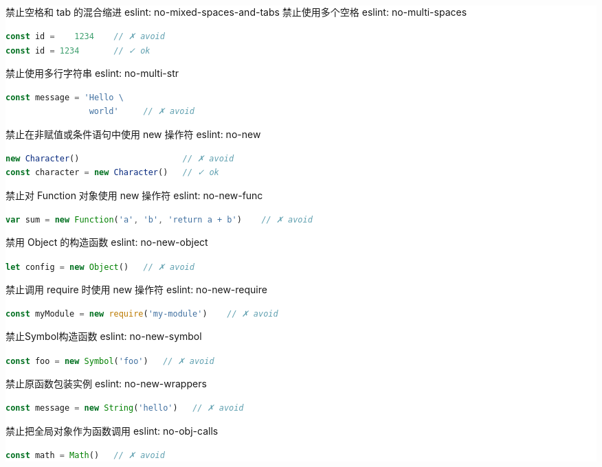 禁止空格和 tab 的混合缩进
eslint: no-mixed-spaces-and-tabs
禁止使用多个空格
eslint: no-multi-spaces
``` javascript
const id =    1234    // ✗ avoid
const id = 1234       // ✓ ok
```

禁止使用多行字符串
eslint: no-multi-str
``` javascript
const message = 'Hello \
                 world'     // ✗ avoid
```

禁止在非赋值或条件语句中使用 new 操作符
eslint: no-new
``` javascript
new Character()                     // ✗ avoid
const character = new Character()   // ✓ ok
```

禁止对 Function 对象使用 new 操作符
eslint: no-new-func
``` javascript
var sum = new Function('a', 'b', 'return a + b')    // ✗ avoid
```

禁用 Object 的构造函数
eslint: no-new-object
``` javascript
let config = new Object()   // ✗ avoid
```

禁止调用 require 时使用 new 操作符
eslint: no-new-require
``` javascript
const myModule = new require('my-module')    // ✗ avoid
```

禁止Symbol构造函数
eslint:   no-new-symbol
``` javascript
const foo = new Symbol('foo')   // ✗ avoid 
```

禁止原函数包装实例
eslint: no-new-wrappers
``` javascript
const message = new String('hello')   // ✗ avoid
```

禁止把全局对象作为函数调用
eslint: no-obj-calls
``` javascript
const math = Math()   // ✗ avoid
```
